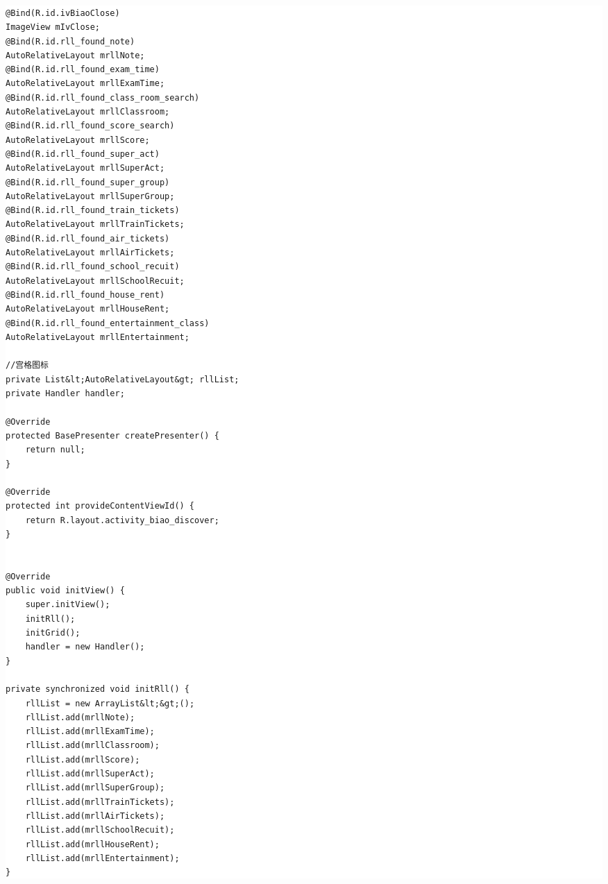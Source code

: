 	@Bind(R.id.ivBiaoClose)
	ImageView mIvClose;
	@Bind(R.id.rll_found_note)
	AutoRelativeLayout mrllNote;
	@Bind(R.id.rll_found_exam_time)
	AutoRelativeLayout mrllExamTime;
	@Bind(R.id.rll_found_class_room_search)
	AutoRelativeLayout mrllClassroom;
	@Bind(R.id.rll_found_score_search)
	AutoRelativeLayout mrllScore;
	@Bind(R.id.rll_found_super_act)
	AutoRelativeLayout mrllSuperAct;
	@Bind(R.id.rll_found_super_group)
	AutoRelativeLayout mrllSuperGroup;
	@Bind(R.id.rll_found_train_tickets)
	AutoRelativeLayout mrllTrainTickets;
	@Bind(R.id.rll_found_air_tickets)
	AutoRelativeLayout mrllAirTickets;
	@Bind(R.id.rll_found_school_recuit)
	AutoRelativeLayout mrllSchoolRecuit;
	@Bind(R.id.rll_found_house_rent)
	AutoRelativeLayout mrllHouseRent;
	@Bind(R.id.rll_found_entertainment_class)
	AutoRelativeLayout mrllEntertainment;

	//宫格图标
	private List&lt;AutoRelativeLayout&gt; rllList;
	private Handler handler;

	@Override
	protected BasePresenter createPresenter() {
		return null;
	}

	@Override
	protected int provideContentViewId() {
		return R.layout.activity_biao_discover;
	}


	@Override
	public void initView() {
		super.initView();
		initRll();
		initGrid();
		handler = new Handler();
	}

	private synchronized void initRll() {
		rllList = new ArrayList&lt;&gt;();
		rllList.add(mrllNote);
		rllList.add(mrllExamTime);
		rllList.add(mrllClassroom);
		rllList.add(mrllScore);
		rllList.add(mrllSuperAct);
		rllList.add(mrllSuperGroup);
		rllList.add(mrllTrainTickets);
		rllList.add(mrllAirTickets);
		rllList.add(mrllSchoolRecuit);
		rllList.add(mrllHouseRent);
		rllList.add(mrllEntertainment);
	}
